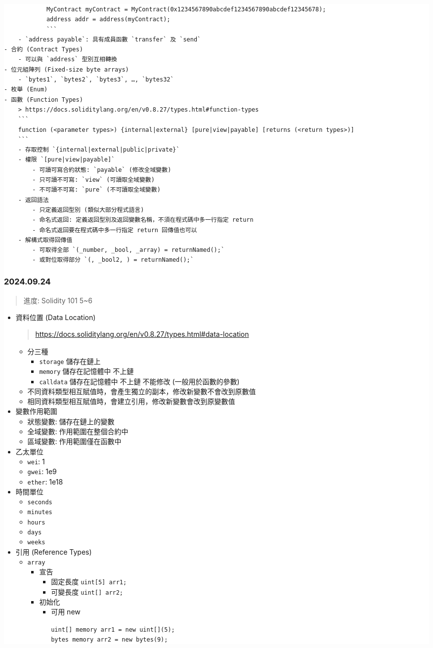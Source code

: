                 MyContract myContract = MyContract(0x1234567890abcdef1234567890abcdef12345678);
                address addr = address(myContract);
                ```
        - `address payable`: 具有成員函數 `transfer` 及 `send`
    - 合約 (Contract Types)
        - 可以與 `address` 型別互相轉換
    - 位元組陣列 (Fixed-size byte arrays)
        - `bytes1`, `bytes2`, `bytes3`, …, `bytes32`
    - 枚舉 (Enum)
    - 函數 (Function Types)
        > https://docs.soliditylang.org/en/v0.8.27/types.html#function-types
        ```
        function (<parameter types>) {internal|external} [pure|view|payable] [returns (<return types>)]
        ```
        - 存取控制 `{internal|external|public|private}`
        - 權限 `[pure|view|payable]`
            - 可讀可寫合約狀態: `payable` (修改全域變數)
            - 只可讀不可寫: `view` (可讀取全域變數)
            - 不可讀不可寫: `pure` (不可讀取全域變數)
        - 返回語法
            - 只定義返回型別 (類似大部分程式語言)
            - 命名式返回: 定義返回型別及返回變數名稱，不須在程式碼中多一行指定 return
            - 命名式返回要在程式碼中多一行指定 return 回傳值也可以
        - 解構式取得回傳值
            - 可取得全部 `(_number, _bool, _array) = returnNamed();`
            - 或對位取得部分 `(, _bool2, ) = returnNamed();`

### 2024.09.24

> 進度: Solidity 101 5~6

- 資料位置 (Data Location)
    > https://docs.soliditylang.org/en/v0.8.27/types.html#data-location
    - 分三種
        - `storage` 儲存在鏈上
        - `memory` 儲存在記憶體中 不上鏈
        - `calldata` 儲存在記憶體中 不上鏈 不能修改 (一般用於函數的參數)
    - 不同資料類型相互賦值時，會產生獨立的副本，修改新變數不會改到原數值
    - 相同資料類型相互賦值時，會建立引用，修改新變數會改到原變數值
- 變數作用範圍
    - 狀態變數: 儲存在鏈上的變數
    - 全域變數: 作用範圍在整個合約中
    - 區域變數: 作用範圍僅在函數中
- 乙太單位
    - `wei`: 1
    - `gwei`: 1e9
    - `ether`: 1e18
- 時間單位
    - `seconds`
    - `minutes`
    - `hours`
    - `days`
    - `weeks`
- 引用 (Reference Types)
    - `array`
        - 宣告
            - 固定長度 `uint[5] arr1;`
            - 可變長度 `uint[] arr2;`
        - 初始化
            - 可用 new
                ```
                uint[] memory arr1 = new uint[](5);
                bytes memory arr2 = new bytes(9);
                ```